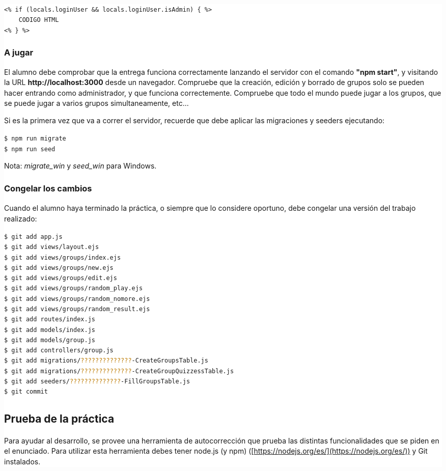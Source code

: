 ```
<% if (locals.loginUser && locals.loginUser.isAdmin) { %>
    CODIGO HTML
<% } %>
```



### A jugar

El alumno debe comprobar que la entrega funciona correctamente lanzando el servidor con el comando **"npm start"**, y visitando la URL **http://localhost:3000** desde un navegador. Compruebe que la creación, edición y borrado de grupos solo se pueden hacer entrando como administrador, y que funciona correctemente. Compruebe que todo el mundo puede jugar a los grupos, que se puede jugar a varios grupos simultaneamente, etc...

Si es la primera vez que va a correr el servidor, recuerde que debe aplicar las migraciones y seeders ejecutando:

```sh
$ npm run migrate 
$ npm run seed 
```

Nota: *migrate\_win* y *seed\_win* para Windows.

### Congelar los cambios

Cuando el alumno haya terminado la práctica, o siempre que lo considere oportuno, debe congelar una versión del trabajo realizado:

```sh
$ git add app.js
$ git add views/layout.ejs
$ git add views/groups/index.ejs
$ git add views/groups/new.ejs
$ git add views/groups/edit.ejs
$ git add views/groups/random_play.ejs
$ git add views/groups/random_nomore.ejs
$ git add views/groups/random_result.ejs
$ git add routes/index.js
$ git add models/index.js
$ git add models/group.js
$ git add controllers/group.js
$ git add migrations/??????????????-CreateGroupsTable.js
$ git add migrations/??????????????-CreateGroupQuizzessTable.js
$ git add seeders/??????????????-FillGroupsTable.js
$ git commit
```

## Prueba de la práctica 

Para ayudar al desarrollo, se provee una herramienta de autocorrección que prueba las distintas funcionalidades que se piden en el enunciado. Para utilizar esta herramienta debes tener node.js (y npm) ([https://nodejs.org/es/](https://nodejs.org/es/)) y Git instalados. 
